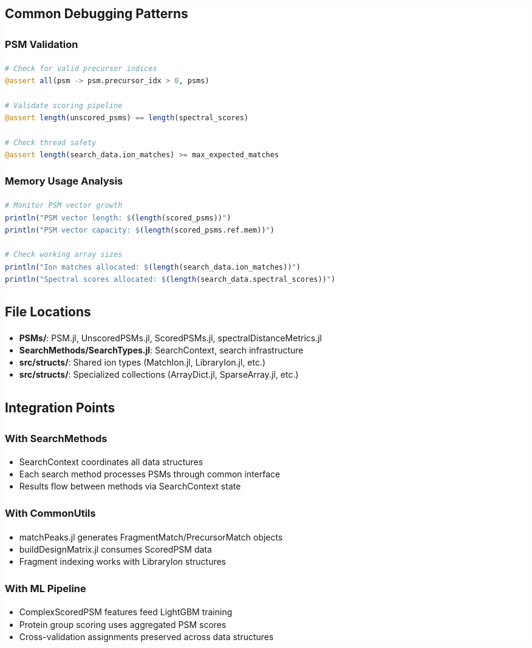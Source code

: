 ## Common Debugging Patterns

### PSM Validation
```julia
# Check for valid precursor indices
@assert all(psm -> psm.precursor_idx > 0, psms)

# Validate scoring pipeline  
@assert length(unscored_psms) == length(spectral_scores)

# Check thread safety
@assert length(search_data.ion_matches) >= max_expected_matches
```

### Memory Usage Analysis
```julia
# Monitor PSM vector growth
println("PSM vector length: $(length(scored_psms))")
println("PSM vector capacity: $(length(scored_psms.ref.mem))")

# Check working array sizes
println("Ion matches allocated: $(length(search_data.ion_matches))")
println("Spectral scores allocated: $(length(search_data.spectral_scores))")
```

## File Locations

- **PSMs/**: PSM.jl, UnscoredPSMs.jl, ScoredPSMs.jl, spectralDistanceMetrics.jl
- **SearchMethods/SearchTypes.jl**: SearchContext, search infrastructure
- **src/structs/**: Shared ion types (MatchIon.jl, LibraryIon.jl, etc.)
- **src/structs/**: Specialized collections (ArrayDict.jl, SparseArray.jl, etc.)

## Integration Points

### With SearchMethods
- SearchContext coordinates all data structures
- Each search method processes PSMs through common interface
- Results flow between methods via SearchContext state

### With CommonUtils  
- matchPeaks.jl generates FragmentMatch/PrecursorMatch objects
- buildDesignMatrix.jl consumes ScoredPSM data
- Fragment indexing works with LibraryIon structures

### With ML Pipeline
- ComplexScoredPSM features feed LightGBM training
- Protein group scoring uses aggregated PSM scores
- Cross-validation assignments preserved across data structures